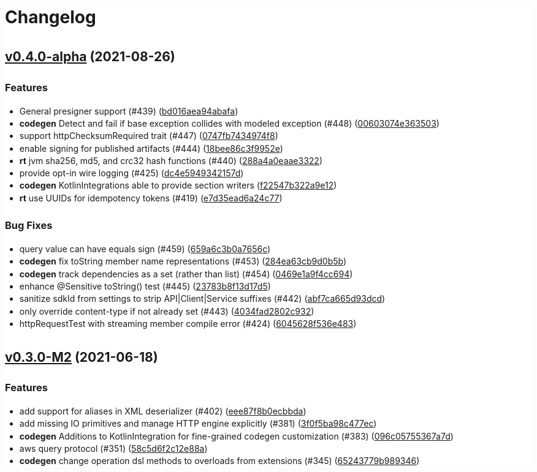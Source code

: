 # Changelog

## [v0.4.0-alpha](https://gitlab.com/html-validate/html-validate/compare/v0.4.0-alpha) (2021-08-26)

### Features

 -  General presigner support (#439) ([bd016aea94abafa](https://gitlab.com/html-validate/html-validate/commit/bd016aea94abafa48a977c1574398e04384144db))
 -  **codegen**  Detect and fail if base exception collides with modeled exception (#448) ([00603074e363503](https://gitlab.com/html-validate/html-validate/commit/00603074e3635033580712f89072643ec3ffa837))
 -  support httpChecksumRequired trait (#447) ([0747fb7434974f8](https://gitlab.com/html-validate/html-validate/commit/0747fb7434974f810e31347716eb98768297659e))
 -  enable signing for published artifacts (#444) ([18bee86c3f9952e](https://gitlab.com/html-validate/html-validate/commit/18bee86c3f9952eebb87f4d850a6f410825a6a2c))
 -  **rt**  jvm sha256, md5, and crc32 hash functions (#440) ([288a4a0eaae3322](https://gitlab.com/html-validate/html-validate/commit/288a4a0eaae3322b6aacc5bdb9a32da8b45e7828))
 -  provide opt-in wire logging (#425) ([dc4e5949342157d](https://gitlab.com/html-validate/html-validate/commit/dc4e5949342157d0a598f076152d5eab2052e1af))
 -  **codegen**  KotlinIntegrations able to provide section writers ([f22547b322a9e12](https://gitlab.com/html-validate/html-validate/commit/f22547b322a9e12d3e1d5552bf788f3cdc374403))
 -  **rt**  use UUIDs for idempotency tokens (#419) ([e7d35ead6a24c77](https://gitlab.com/html-validate/html-validate/commit/e7d35ead6a24c7756915a75fac5805e1c71d98fc))

### Bug Fixes

 -  query value can have equals sign (#459) ([659a6c3b0a7656c](https://gitlab.com/html-validate/html-validate/commit/659a6c3b0a7656cf823989b9dae023a78b1a3072))
 -  **codegen**  fix toString member name representations (#453) ([284ea63cb9d0b5b](https://gitlab.com/html-validate/html-validate/commit/284ea63cb9d0b5bc2278b6a6aa49381fa60d7883))
 -  **codegen**  track dependencies as a set (rather than list) (#454) ([0469e1a9f4cc694](https://gitlab.com/html-validate/html-validate/commit/0469e1a9f4cc6949049932abeec2bac9a0f176a0))
 -  enhance @Sensitive toString() test (#445) ([23783b8f13d17d5](https://gitlab.com/html-validate/html-validate/commit/23783b8f13d17d59424387207f80630908d2714c))
 -  sanitize sdkId from settings to strip API|Client|Service suffixes (#442) ([abf7ca665d93dcd](https://gitlab.com/html-validate/html-validate/commit/abf7ca665d93dcdededf09620f4b45f58c60df42))
 -  only override content-type if not already set (#443) ([4034fad2802c932](https://gitlab.com/html-validate/html-validate/commit/4034fad2802c932e1c0995d502c9900a89b9d9d7))
 -  httpRequestTest with streaming member compile error (#424) ([6045628f536e483](https://gitlab.com/html-validate/html-validate/commit/6045628f536e483e65a29b497cf4f95b3b274586))

## [v0.3.0-M2](https://gitlab.com/html-validate/html-validate/compare/v0.3.0-M2) (2021-06-18)

### Features

 -  add support for aliases in XML deserializer (#402) ([eee87f8b0ecbbda](https://gitlab.com/html-validate/html-validate/commit/eee87f8b0ecbbda19fa729d87293664565b15fed))
 -  add missing IO primitives and manage HTTP engine explicitly (#381) ([3f0f5ba98c477ec](https://gitlab.com/html-validate/html-validate/commit/3f0f5ba98c477ecfa0415368ff531bb3f7da4bbc))
 -  **codegen**  Additions to KotlinIntegration for fine-grained codegen customization (#383) ([096c05755367a7d](https://gitlab.com/html-validate/html-validate/commit/096c05755367a7d08947731d3f2b8a0ff1a21795))
 -  aws query protocol (#351) ([58c5d6f2c12e88a](https://gitlab.com/html-validate/html-validate/commit/58c5d6f2c12e88a6014ae61de98f4c2f54fa77a8))
 -  **codegen**  change operation dsl methods to overloads from extensions (#345) ([65243779b989346](https://gitlab.com/html-validate/html-validate/commit/65243779b9893467232bf88936c530ed06699046))
